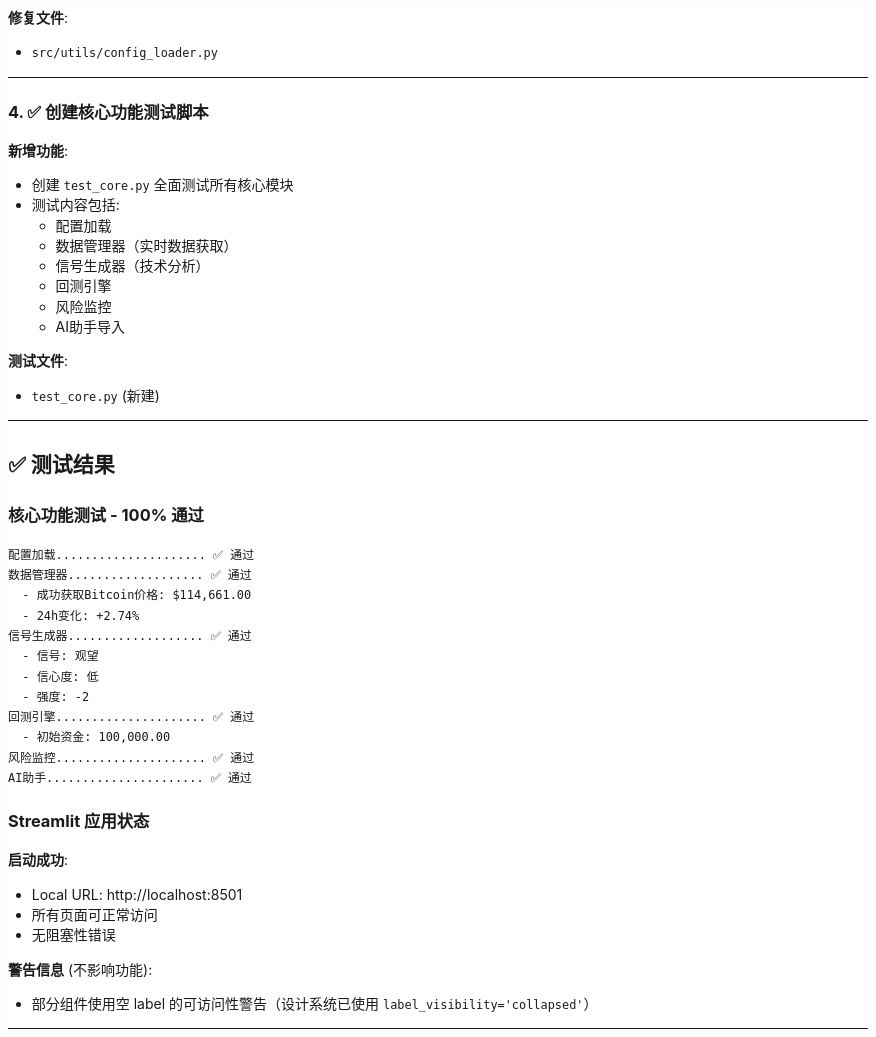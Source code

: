 **修复文件**:
- `src/utils/config_loader.py`

---

### 4. ✅ 创建核心功能测试脚本

**新增功能**:
- 创建 `test_core.py` 全面测试所有核心模块
- 测试内容包括:
  - 配置加载
  - 数据管理器（实时数据获取）
  - 信号生成器（技术分析）
  - 回测引擎
  - 风险监控
  - AI助手导入

**测试文件**:
- `test_core.py` (新建)

---

## ✅ 测试结果

### 核心功能测试 - 100% 通过

```
配置加载..................... ✅ 通过
数据管理器................... ✅ 通过
  - 成功获取Bitcoin价格: $114,661.00
  - 24h变化: +2.74%
信号生成器................... ✅ 通过
  - 信号: 观望
  - 信心度: 低
  - 强度: -2
回测引擎..................... ✅ 通过
  - 初始资金: 100,000.00
风险监控..................... ✅ 通过
AI助手...................... ✅ 通过
```

### Streamlit 应用状态

**启动成功**:
- Local URL: http://localhost:8501
- 所有页面可正常访问
- 无阻塞性错误

**警告信息** (不影响功能):
- 部分组件使用空 label 的可访问性警告（设计系统已使用 `label_visibility='collapsed'`）

---
